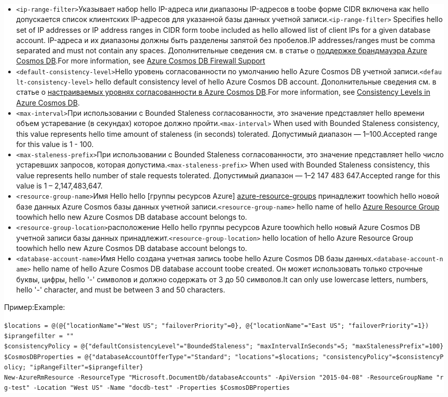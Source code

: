 * <span data-ttu-id="5af35-122">`<ip-range-filter>`Указывает набор hello IP-адреса или диапазоны IP-адресов в toobe форме CIDR включена как hello допускается список клиентских IP-адресов для указанной базы данных учетной записи.</span><span class="sxs-lookup"><span data-stu-id="5af35-122">`<ip-range-filter>` Specifies hello set of IP addresses or IP address ranges in CIDR form toobe included as hello allowed list of client IPs for a given database account.</span></span> <span data-ttu-id="5af35-123">IP-адреса и их диапазоны должны быть разделены запятой без пробелов.</span><span class="sxs-lookup"><span data-stu-id="5af35-123">IP addresses/ranges must be comma separated and must not contain any spaces.</span></span> <span data-ttu-id="5af35-124">Дополнительные сведения см. в статье о [поддержке брандмауэра Azure Cosmos DB](firewall-support.md).</span><span class="sxs-lookup"><span data-stu-id="5af35-124">For more information, see [Azure Cosmos DB Firewall Support](firewall-support.md)</span></span>
* <span data-ttu-id="5af35-125">`<default-consistency-level>`Hello уровень согласованности по умолчанию hello Azure Cosmos DB учетной записи.</span><span class="sxs-lookup"><span data-stu-id="5af35-125">`<default-consistency-level>` hello default consistency level of hello Azure Cosmos DB account.</span></span> <span data-ttu-id="5af35-126">Дополнительные сведения см. в статье о [настраиваемых уровнях согласованности в Azure Cosmos DB](consistency-levels.md).</span><span class="sxs-lookup"><span data-stu-id="5af35-126">For more information, see [Consistency Levels in Azure Cosmos DB](consistency-levels.md).</span></span>
* <span data-ttu-id="5af35-127">`<max-interval>`При использовании с Bounded Staleness согласованности, это значение представляет hello времени объем устаревание (в секундах) которое должно пройти.</span><span class="sxs-lookup"><span data-stu-id="5af35-127">`<max-interval>` When used with Bounded Staleness consistency, this value represents hello time amount of staleness (in seconds) tolerated.</span></span> <span data-ttu-id="5af35-128">Допустимый диапазон — 1–100.</span><span class="sxs-lookup"><span data-stu-id="5af35-128">Accepted range for this value is 1 - 100.</span></span>
* <span data-ttu-id="5af35-129">`<max-staleness-prefix>`При использовании с Bounded Staleness согласованности, это значение представляет hello число устаревших запросов, которая допустима.</span><span class="sxs-lookup"><span data-stu-id="5af35-129">`<max-staleness-prefix>` When used with Bounded Staleness consistency, this value represents hello number of stale requests tolerated.</span></span> <span data-ttu-id="5af35-130">Допустимый диапазон — 1–2 147 483 647.</span><span class="sxs-lookup"><span data-stu-id="5af35-130">Accepted range for this value is 1 – 2,147,483,647.</span></span>
* <span data-ttu-id="5af35-131">`<resource-group-name>`Имя Hello hello [группы ресурсов Azure] [ azure-resource-groups] принадлежит toowhich hello новой базе данных Azure Cosmos базы данных учетной записи.</span><span class="sxs-lookup"><span data-stu-id="5af35-131">`<resource-group-name>` hello name of hello [Azure Resource Group][azure-resource-groups] toowhich hello new Azure Cosmos DB database account belongs to.</span></span>
* <span data-ttu-id="5af35-132">`<resource-group-location>`расположение Hello hello группы ресурсов Azure toowhich hello новый Azure Cosmos DB учетной записи базы данных принадлежит.</span><span class="sxs-lookup"><span data-stu-id="5af35-132">`<resource-group-location>` hello location of hello Azure Resource Group toowhich hello new Azure Cosmos DB database account belongs to.</span></span>
* <span data-ttu-id="5af35-133">`<database-account-name>`Имя Hello создана учетная запись toobe hello Azure Cosmos DB базы данных.</span><span class="sxs-lookup"><span data-stu-id="5af35-133">`<database-account-name>` hello name of hello Azure Cosmos DB database account toobe created.</span></span> <span data-ttu-id="5af35-134">Он может использовать только строчные буквы, цифры, hello '-' символов и должно содержать от 3 до 50 символов.</span><span class="sxs-lookup"><span data-stu-id="5af35-134">It can only use lowercase letters, numbers, hello '-' character, and must be between 3 and 50 characters.</span></span>

<span data-ttu-id="5af35-135">Пример:</span><span class="sxs-lookup"><span data-stu-id="5af35-135">Example:</span></span> 

    $locations = @(@{"locationName"="West US"; "failoverPriority"=0}, @{"locationName"="East US"; "failoverPriority"=1})
    $iprangefilter = ""
    $consistencyPolicy = @{"defaultConsistencyLevel"="BoundedStaleness"; "maxIntervalInSeconds"=5; "maxStalenessPrefix"=100}
    $CosmosDBProperties = @{"databaseAccountOfferType"="Standard"; "locations"=$locations; "consistencyPolicy"=$consistencyPolicy; "ipRangeFilter"=$iprangefilter}
    New-AzureRmResource -ResourceType "Microsoft.DocumentDb/databaseAccounts" -ApiVersion "2015-04-08" -ResourceGroupName "rg-test" -Location "West US" -Name "docdb-test" -Properties $CosmosDBProperties


[powershell-install-configure]: https://docs.microsoft.com/azure/powershell-install-configure
[scaling-globally]: distribute-data-globally.md#EnableGlobalDistribution
[distribute-data-globally]: distribute-data-globally.md
[azure-resource-groups]: https://docs.microsoft.com/azure/azure-resource-manager/resource-group-overview#resource-groups
[azure-resource-tags]: https://docs.microsoft.com/azure/azure-resource-manager/resource-group-using-tags
[rp-rest-api]: https://docs.microsoft.com/rest/api/documentdbresourceprovider/